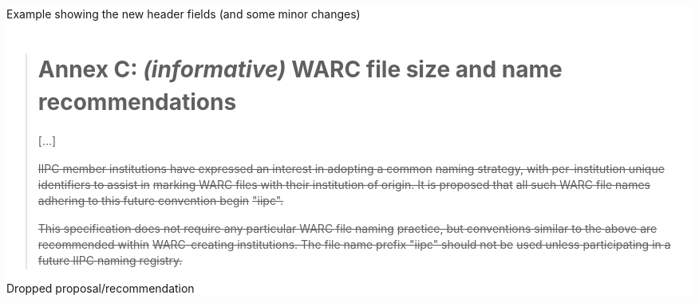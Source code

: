 Example showing the new header fields (and some minor changes)

> Annex C: *(informative)* WARC file size and name recommendations
> ================================================================
> 
> [...]
>
> ~~IIPC member institutions have expressed an interest in adopting a common~~
> ~~naming strategy, with per-institution unique identifiers to assist in~~
> ~~marking WARC files with their institution of origin. It is proposed that~~
> ~~all such WARC file names adhering to this future convention begin~~
> ~~"iipc".~~
> 
> ~~This specification does not require any particular WARC file naming~~
> ~~practice, but conventions similar to the above are recommended within~~
> ~~WARC-creating institutions. The file name prefix "iipc" should not be~~
> ~~used unless participating in a future IIPC naming registry.~~

Dropped proposal/recommendation
